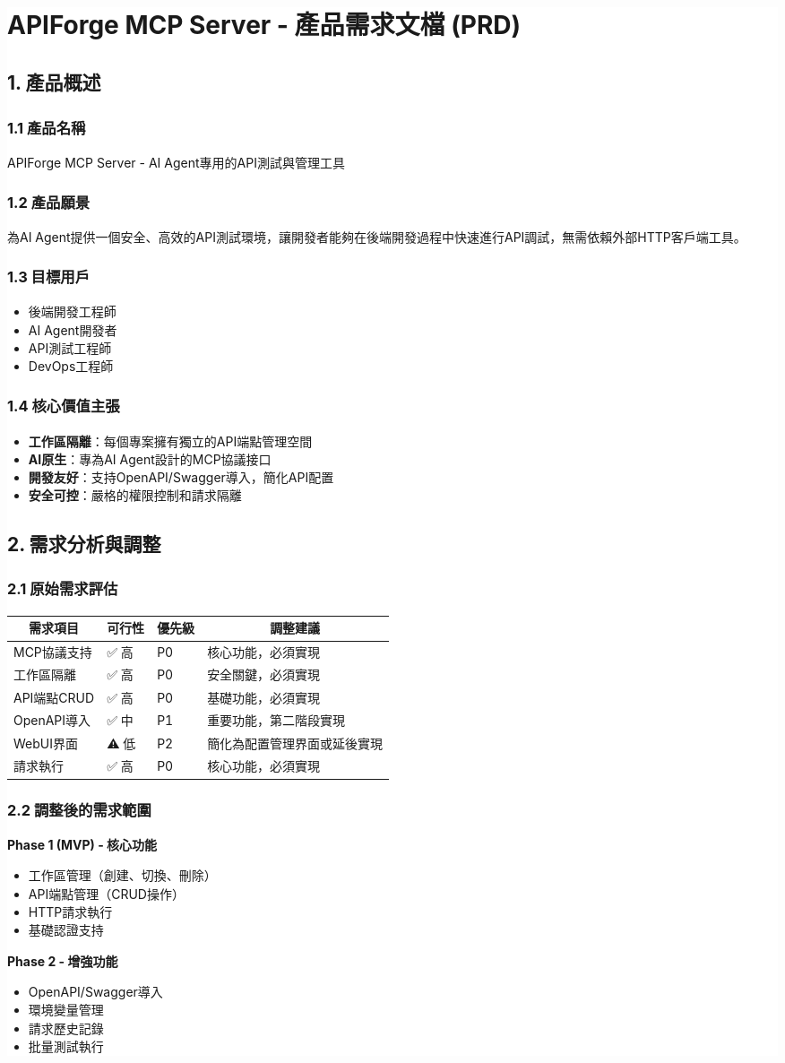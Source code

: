 # APIForge MCP Server - 產品需求文檔 (PRD)

## 1. 產品概述

### 1.1 產品名稱
APIForge MCP Server - AI Agent專用的API測試與管理工具

### 1.2 產品願景
為AI Agent提供一個安全、高效的API測試環境，讓開發者能夠在後端開發過程中快速進行API調試，無需依賴外部HTTP客戶端工具。

### 1.3 目標用戶
- 後端開發工程師
- AI Agent開發者
- API測試工程師
- DevOps工程師

### 1.4 核心價值主張
- **工作區隔離**：每個專案擁有獨立的API端點管理空間
- **AI原生**：專為AI Agent設計的MCP協議接口
- **開發友好**：支持OpenAPI/Swagger導入，簡化API配置
- **安全可控**：嚴格的權限控制和請求隔離

## 2. 需求分析與調整

### 2.1 原始需求評估

| 需求項目 | 可行性 | 優先級 | 調整建議 |
|---------|--------|--------|----------|
| MCP協議支持 | ✅ 高 | P0 | 核心功能，必須實現 |
| 工作區隔離 | ✅ 高 | P0 | 安全關鍵，必須實現 |
| API端點CRUD | ✅ 高 | P0 | 基礎功能，必須實現 |
| OpenAPI導入 | ✅ 中 | P1 | 重要功能，第二階段實現 |
| WebUI界面 | ⚠️ 低 | P2 | 簡化為配置管理界面或延後實現 |
| 請求執行 | ✅ 高 | P0 | 核心功能，必須實現 |

### 2.2 調整後的需求範圍

**Phase 1 (MVP) - 核心功能**
- 工作區管理（創建、切換、刪除）
- API端點管理（CRUD操作）
- HTTP請求執行
- 基礎認證支持

**Phase 2 - 增強功能**
- OpenAPI/Swagger導入
- 環境變量管理
- 請求歷史記錄
- 批量測試執行
